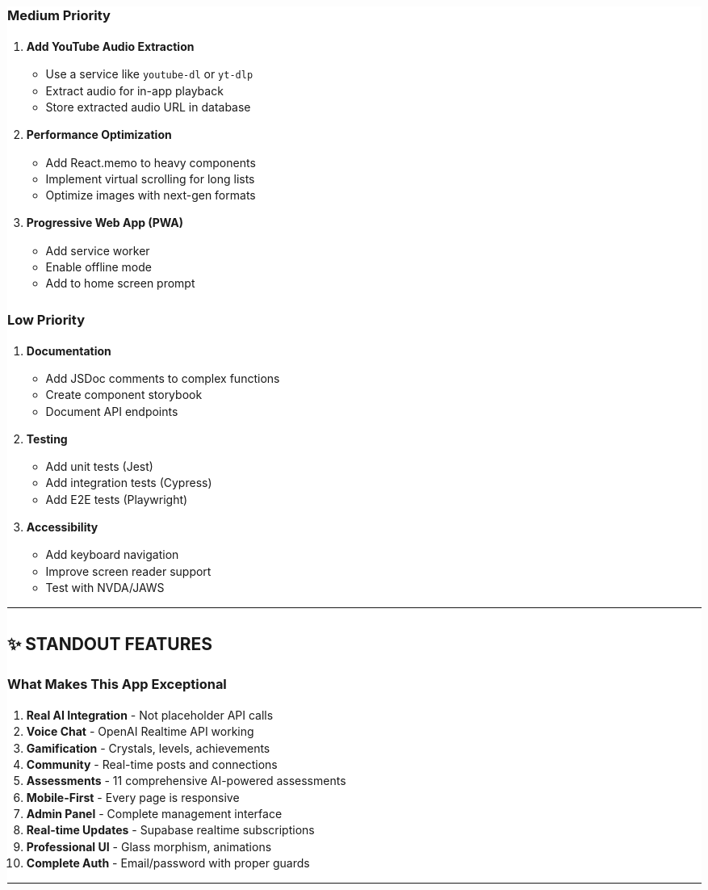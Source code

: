 ### Medium Priority

1. **Add YouTube Audio Extraction**
   - Use a service like `youtube-dl` or `yt-dlp`
   - Extract audio for in-app playback
   - Store extracted audio URL in database

2. **Performance Optimization**
   - Add React.memo to heavy components
   - Implement virtual scrolling for long lists
   - Optimize images with next-gen formats

3. **Progressive Web App (PWA)**
   - Add service worker
   - Enable offline mode
   - Add to home screen prompt

### Low Priority

1. **Documentation**
   - Add JSDoc comments to complex functions
   - Create component storybook
   - Document API endpoints

2. **Testing**
   - Add unit tests (Jest)
   - Add integration tests (Cypress)
   - Add E2E tests (Playwright)

3. **Accessibility**
   - Add keyboard navigation
   - Improve screen reader support
   - Test with NVDA/JAWS

---

## ✨ STANDOUT FEATURES

### What Makes This App Exceptional

1. **Real AI Integration** - Not placeholder API calls
2. **Voice Chat** - OpenAI Realtime API working
3. **Gamification** - Crystals, levels, achievements
4. **Community** - Real-time posts and connections
5. **Assessments** - 11 comprehensive AI-powered assessments
6. **Mobile-First** - Every page is responsive
7. **Admin Panel** - Complete management interface
8. **Real-time Updates** - Supabase realtime subscriptions
9. **Professional UI** - Glass morphism, animations
10. **Complete Auth** - Email/password with proper guards

---

